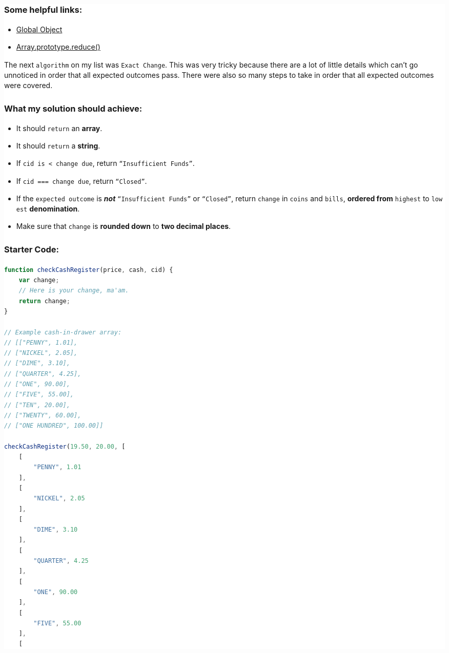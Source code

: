 ### Some helpful links:

+ [Global Object](https://developer.mozilla.org/en-US/docs/Web/JavaScript/Reference/Global_Objects/Object)

+ [Array.prototype.reduce()](https://developer.mozilla.org/en-US/docs/Web/JavaScript/Reference/Global_Objects/Array/Reduce)

The next `algorithm` on my list was `Exact Change`. This was very tricky because there are a lot of little details which can’t go unnoticed in order that all expected outcomes pass. There were also so many steps to take in order that all expected outcomes were covered.

### What my solution should achieve:

+ It should `return` an **array**.

+ It should `return` a **string**.

+ If `cid is < change due`, return `“Insufficient Funds”`.

+ If `cid === change due`, return `“Closed”`.

+ If the `expected outcome` is ***not*** `“Insufficient Funds”` or `“Closed”`, return `change` in `coins` and `bills`, **ordered from** `highest` to `lowest` **denomination**.

+ Make sure that `change` is **rounded down** to **two decimal places**.

### Starter Code:

```js
function checkCashRegister(price, cash, cid) {
    var change;
    // Here is your change, ma'am.
    return change;
}

// Example cash-in-drawer array:
// [["PENNY", 1.01],
// ["NICKEL", 2.05],
// ["DIME", 3.10],
// ["QUARTER", 4.25],
// ["ONE", 90.00],
// ["FIVE", 55.00],
// ["TEN", 20.00],
// ["TWENTY", 60.00],
// ["ONE HUNDRED", 100.00]]

checkCashRegister(19.50, 20.00, [
    [
        "PENNY", 1.01
    ],
    [
        "NICKEL", 2.05
    ],
    [
        "DIME", 3.10
    ],
    [
        "QUARTER", 4.25
    ],
    [
        "ONE", 90.00
    ],
    [
        "FIVE", 55.00
    ],
    [
```